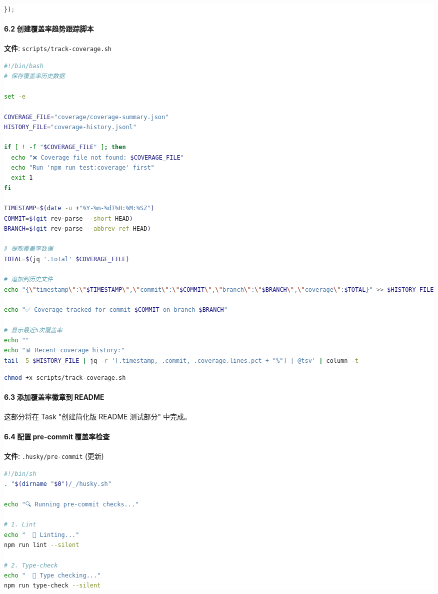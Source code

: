 ```javascript
});
```

#### 6.2 创建覆盖率趋势跟踪脚本

**文件**: `scripts/track-coverage.sh`

```bash
#!/bin/bash
# 保存覆盖率历史数据

set -e

COVERAGE_FILE="coverage/coverage-summary.json"
HISTORY_FILE="coverage-history.jsonl"

if [ ! -f "$COVERAGE_FILE" ]; then
  echo "❌ Coverage file not found: $COVERAGE_FILE"
  echo "Run 'npm run test:coverage' first"
  exit 1
fi

TIMESTAMP=$(date -u +"%Y-%m-%dT%H:%M:%SZ")
COMMIT=$(git rev-parse --short HEAD)
BRANCH=$(git rev-parse --abbrev-ref HEAD)

# 提取覆盖率数据
TOTAL=$(jq '.total' $COVERAGE_FILE)

# 追加到历史文件
echo "{\"timestamp\":\"$TIMESTAMP\",\"commit\":\"$COMMIT\",\"branch\":\"$BRANCH\",\"coverage\":$TOTAL}" >> $HISTORY_FILE

echo "✅ Coverage tracked for commit $COMMIT on branch $BRANCH"

# 显示最近5次覆盖率
echo ""
echo "📊 Recent coverage history:"
tail -5 $HISTORY_FILE | jq -r '[.timestamp, .commit, .coverage.lines.pct + "%"] | @tsv' | column -t
```

```bash
chmod +x scripts/track-coverage.sh
```

#### 6.3 添加覆盖率徽章到 README

这部分将在 Task "创建简化版 README 测试部分" 中完成。

#### 6.4 配置 pre-commit 覆盖率检查

**文件**: `.husky/pre-commit` (更新)

```bash
#!/bin/sh
. "$(dirname "$0")/_/husky.sh"

echo "🔍 Running pre-commit checks..."

# 1. Lint
echo "  📝 Linting..."
npm run lint --silent

# 2. Type-check
echo "  🔧 Type checking..."
npm run type-check --silent

```